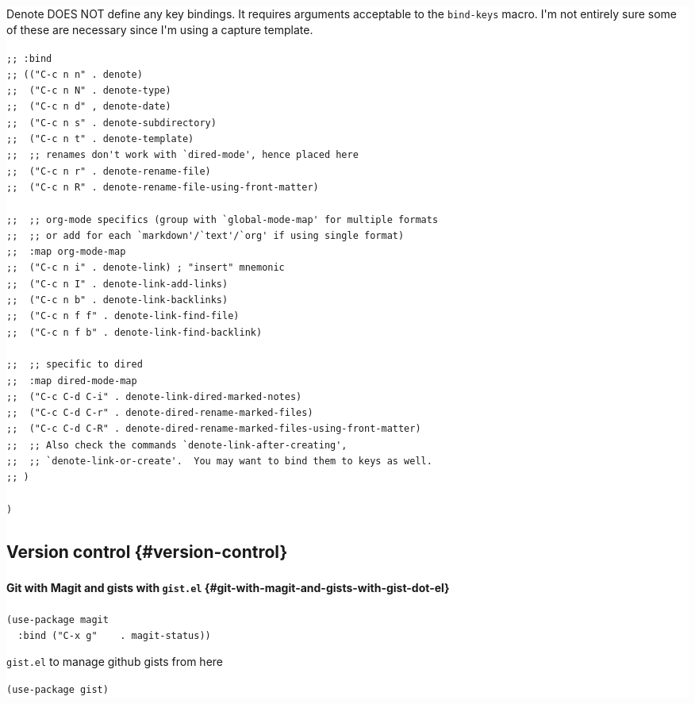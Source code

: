 Denote DOES NOT define any key bindings. It requires arguments
acceptable to the `bind-keys` macro. I'm not entirely sure some of these
are necessary since I'm using a capture template.

```emacs-lisp
;; :bind
;; (("C-c n n" . denote)
;;  ("C-c n N" . denote-type)
;;  ("C-c n d" , denote-date)
;;  ("C-c n s" . denote-subdirectory)
;;  ("C-c n t" . denote-template)
;;  ;; renames don't work with `dired-mode', hence placed here
;;  ("C-c n r" . denote-rename-file)
;;  ("C-c n R" . denote-rename-file-using-front-matter)

;;  ;; org-mode specifics (group with `global-mode-map' for multiple formats
;;  ;; or add for each `markdown'/`text'/`org' if using single format)
;;  :map org-mode-map
;;  ("C-c n i" . denote-link) ; "insert" mnemonic
;;  ("C-c n I" . denote-link-add-links)
;;  ("C-c n b" . denote-link-backlinks)
;;  ("C-c n f f" . denote-link-find-file)
;;  ("C-c n f b" . denote-link-find-backlink)

;;  ;; specific to dired
;;  :map dired-mode-map
;;  ("C-c C-d C-i" . denote-link-dired-marked-notes)
;;  ("C-c C-d C-r" . denote-dired-rename-marked-files)
;;  ("C-c C-d C-R" . denote-dired-rename-marked-files-using-front-matter)
;;  ;; Also check the commands `denote-link-after-creating',
;;  ;; `denote-link-or-create'.  You may want to bind them to keys as well.
;; )

)
```


## Version control {#version-control}


#### Git with Magit and gists with `gist.el` {#git-with-magit-and-gists-with-gist-dot-el}

<a id="code-snippet--magit-config"></a>
```emacs-lisp
(use-package magit
  :bind ("C-x g"    . magit-status))
```

`gist.el` to manage github gists from here

<a id="code-snippet--gists-config"></a>
```emacs-lisp
(use-package gist)
```
